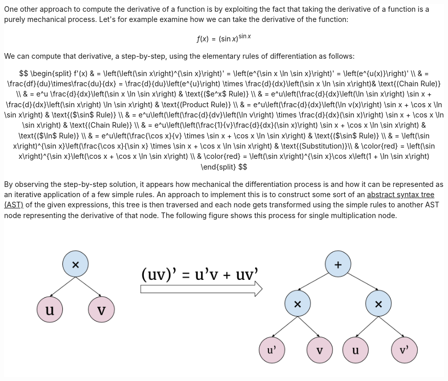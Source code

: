 One other approach to compute the derivative of a function is by exploiting the fact that taking the derivative of a function is a purely mechanical process. Let's for example examine how we can take the derivative of the function:

$$f(x)=\left(\sin x\right)^{\sin x}$$

We can compute that derivative, a step-by-step, using the elementary rules of differentiation as follows:

$$
\begin{split}
    f'(x) & = \left(\left(\sin x\right)^{\sin x}\right)'  = \left(e^{\sin x \ln    \sin x}\right)' = \left(e^{u(x)}\right)' \\
    & = \frac{df}{du}\times\frac{du}{dx} = \frac{d}{du}\left(e^{u}\right) \times \frac{d}{dx}\left(\sin x \ln \sin x\right)& \text{(Chain Rule)} \\
    & = e^u \frac{d}{dx}\left(\sin x \ln \sin x\right) & \text{($e^x$ Rule)} \\
    & = e^u\left(\frac{d}{dx}\left(\ln \sin x\right) \sin x + \frac{d}{dx}\left(\sin x\right) \ln \sin x\right) & \text{(Product Rule)} \\
    & = e^u\left(\frac{d}{dx}\left(\ln v(x)\right) \sin x + \cos x \ln \sin x\right) & \text{($\sin$ Rule)} \\
    & = e^u\left(\left(\frac{d}{dv}\left(\ln v\right) \times \frac{d}{dx}(\sin x)\right) \sin x + \cos x \ln \sin x\right) & \text{(Chain Rule)} \\
    & = e^u\left(\left(\frac{1}{v}\frac{d}{dx}(\sin x)\right) \sin x + \cos x \ln \sin x\right) & \text{($\ln$ Rule)} \\
    & = e^u\left(\frac{\cos x}{v} \times \sin x + \cos x \ln \sin x\right) & \text{($\sin$ Rule)} \\
    & = \left(\sin x\right)^{\sin x}\left(\frac{\cos x}{\sin x} \times \sin x + \cos x \ln \sin x\right) & \text{(Substitution)}\\
    & \color{red} = \left(\sin x\right)^{\sin x}\left(\cos x + \cos x \ln \sin x\right) \\
    & \color{red} = \left(\sin x\right)^{\sin x}\cos x\left(1 + \ln \sin x\right)
\end{split}
$$

By observing the step-by-step solution, it appears how mechanical the differentiation process is and how it can be represented as an iterative application of a few simple rules. An approach to implement this is to construct some sort of an [abstract syntax tree (AST)](https://en.wikipedia.org/wiki/Abstract_syntax_tree) of the given expressions, this tree is then traversed and each node gets transformed using the simple rules to another AST node representing the derivative of that node. The following figure shows this process for single multiplication node.
![](/assets/images/symb-diff-ast.png)
